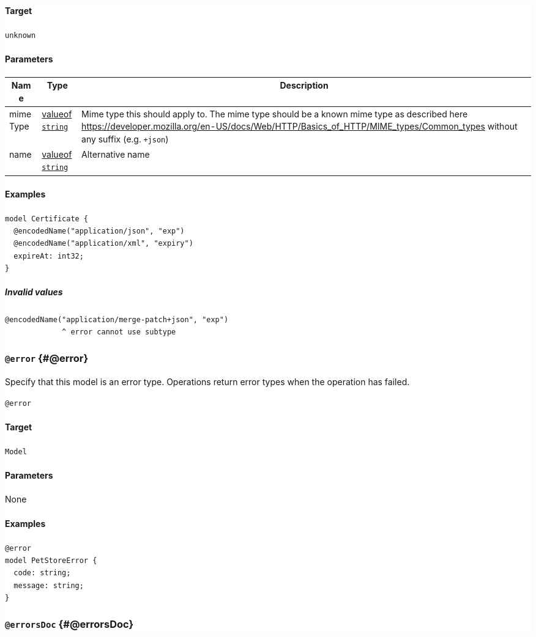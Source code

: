 #### Target

`unknown`

#### Parameters
| Name | Type | Description |
|------|------|-------------|
| mimeType | [valueof `string`](#string) | Mime type this should apply to. The mime type should be a known mime type as described here https://developer.mozilla.org/en-US/docs/Web/HTTP/Basics_of_HTTP/MIME_types/Common_types without any suffix (e.g. `+json`) |
| name | [valueof `string`](#string) | Alternative name |

#### Examples

```typespec
model Certificate {
  @encodedName("application/json", "exp")
  @encodedName("application/xml", "expiry")
  expireAt: int32;
}
```

##### Invalid values


```typespec
@encodedName("application/merge-patch+json", "exp")
             ^ error cannot use subtype
```


### `@error` {#@error}

Specify that this model is an error type. Operations return error types when the operation has failed.
```typespec
@error
```

#### Target

`Model`

#### Parameters
None

#### Examples

```typespec
@error
model PetStoreError {
  code: string;
  message: string;
}
```


### `@errorsDoc` {#@errorsDoc}

